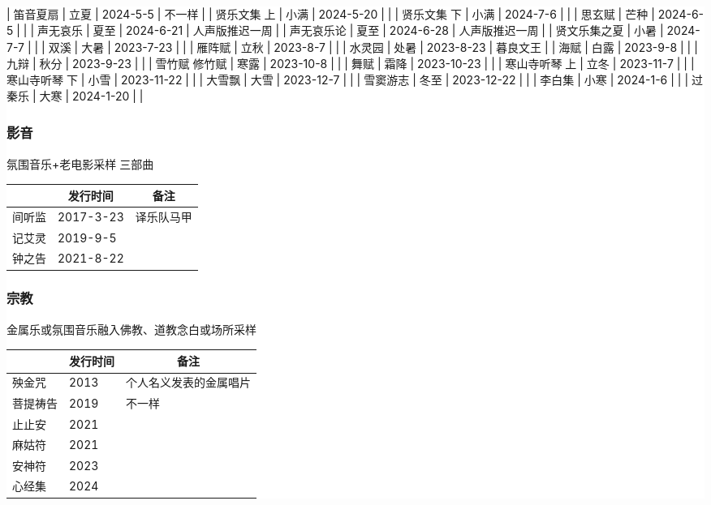 | 笛音夏扇    | 立夏  | 2024-5-5   | 不一样     |
| 贤乐文集 上  | 小满  | 2024-5-20  |         |
| 贤乐文集 下  | 小满  | 2024-7-6   |         |
| 思玄赋     | 芒种  | 2024-6-5   |         |
| 声无哀乐    | 夏至  | 2024-6-21  | 人声版推迟一周 |
| 声无哀乐论   | 夏至  | 2024-6-28  | 人声版推迟一周 |
| 贤文乐集之夏  | 小暑  | 2024-7-7   |         |
| 双溪      | 大暑  | 2023-7-23  |         |
| 雁阵赋     | 立秋  | 2023-8-7   |         |
| 水灵园     | 处暑  | 2023-8-23  | 暮良文王    |
| 海赋      | 白露  | 2023-9-8   |         |
| 九辩      | 秋分  | 2023-9-23  |         |
| 雪竹赋 修竹赋 | 寒露  | 2023-10-8  |         |
| 舞赋      | 霜降  | 2023-10-23 |         |
| 寒山寺听琴 上 | 立冬  | 2023-11-7  |         |
| 寒山寺听琴 下 | 小雪  | 2023-11-22 |         |
| 大雪飘     | 大雪  | 2023-12-7  |         |
| 雪窦游志    | 冬至  | 2023-12-22 |         |
| 李白集     | 小寒  | 2024-1-6   |         |
| 过秦乐     | 大寒  | 2024-1-20  |         |

### 影音

氛围音乐+老电影采样 三部曲

|     | 发行时间      | 备注    |
| --- | --------- | ----- |
| 间听监 | 2017-3-23 | 译乐队马甲 |
| 记艾灵 | 2019-9-5  |       |
| 钟之告 | 2021-8-22 |       |

### 宗教

金属乐或氛围音乐融入佛教、道教念白或场所采样

|      | 发行时间 | 备注          |
| ---- | ---- | ----------- |
| 殃金咒  | 2013 | 个人名义发表的金属唱片 |
| 菩提祷告 | 2019 | 不一样         |
| 止止安  | 2021 |             |
| 麻姑符  | 2021 |             |
| 安神符  | 2023 |             |
| 心经集  | 2024 |             |
